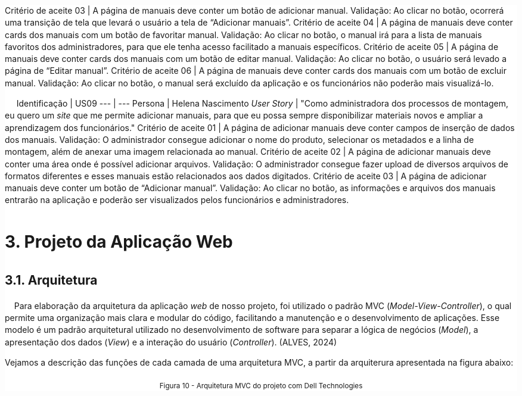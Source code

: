 Critério de aceite 03 | A página de manuais deve conter um botão de adicionar manual. Validação: Ao clicar no botão, ocorrerá uma transição de tela que levará o usuário a tela de “Adicionar manuais”.
Critério de aceite 04 | A página de manuais deve conter cards dos manuais com um botão de favoritar manual. Validação: Ao clicar no botão, o manual irá para a lista de manuais favoritos dos administradores, para que ele tenha acesso facilitado a manuais específicos.
Critério de aceite 05 | A página de manuais deve conter cards dos manuais com um botão de editar manual. Validação: Ao clicar no botão, o usuário será levado a página de “Editar manual”.
Critério de aceite 06 | A página de manuais deve conter cards dos manuais com um botão de excluir manual. Validação: Ao clicar no botão, o manual será excluído da aplicação e os funcionários não poderão mais visualizá-lo.

&nbsp;&nbsp;&nbsp;&nbsp;
Identificação | US09
--- | ---
Persona | Helena Nascimento
_User Story_ | "Como administradora dos processos de montagem, eu quero um _site_ que me permite adicionar manuais, para que eu possa sempre disponibilizar materiais novos e ampliar a aprendizagem dos funcionários."
Critério de aceite 01 | A página de adicionar manuais deve conter campos de inserção de dados dos manuais. Validação: O administrador consegue adicionar o nome do produto, selecionar os metadados e a linha de montagem, além de anexar uma imagem relacionada ao manual.
Critério de aceite 02 | A página de adicionar manuais deve conter uma área onde é possível adicionar arquivos. Validação: O administrador consegue fazer upload de diversos arquivos de formatos diferentes e esses manuais estão relacionados aos dados digitados.
Critério de aceite 03 | A página de adicionar manuais deve conter um botão de “Adicionar manual”. Validação: Ao clicar no botão, as informações e arquivos dos manuais entrarão na aplicação e poderão ser visualizados pelos funcionários e administradores.

# <a name="c3"></a>3. Projeto da Aplicação Web

## 3.1. Arquitetura

&nbsp;&nbsp;&nbsp;&nbsp;Para elaboração da arquitetura da aplicação _web_ de nosso projeto, foi utilizado o padrão MVC (_Model-View-Controller_), o qual permite uma organização mais clara e modular do código, facilitando a manutenção e o desenvolvimento de aplicações. Esse modelo é um padrão arquitetural utilizado no desenvolvimento de software para separar a lógica de negócios (_Model_), a apresentação dos dados (_View_) e a interação do usuário (_Controller_). (ALVES, 2024)

Vejamos a descrição das funções de cada camada de uma arquitetura MVC, a partir da arquiterura apresentada na figura abaixo:


<div align="center">
<sub>Figura 10 - Arquitetura MVC do projeto com Dell Technologies</sub>
